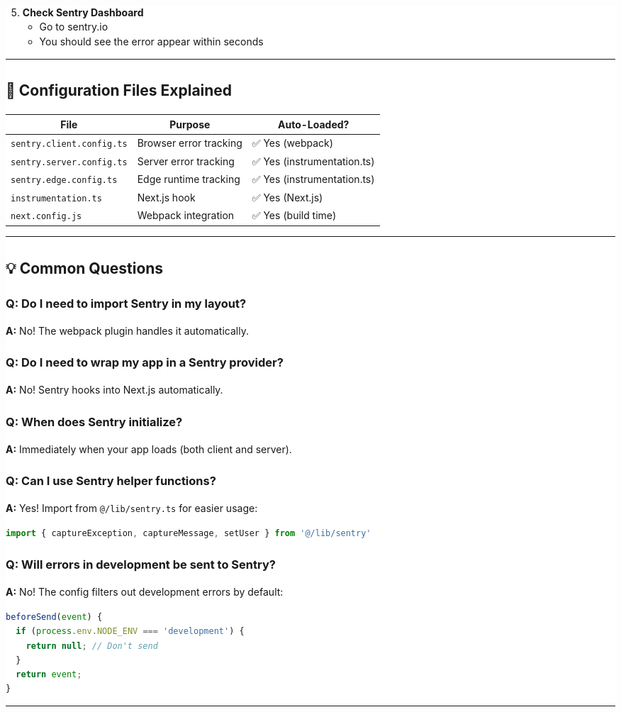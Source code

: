 5. **Check Sentry Dashboard**
   - Go to sentry.io
   - You should see the error appear within seconds

---

## 🔧 **Configuration Files Explained**

| File | Purpose | Auto-Loaded? |
|------|---------|--------------|
| `sentry.client.config.ts` | Browser error tracking | ✅ Yes (webpack) |
| `sentry.server.config.ts` | Server error tracking | ✅ Yes (instrumentation.ts) |
| `sentry.edge.config.ts` | Edge runtime tracking | ✅ Yes (instrumentation.ts) |
| `instrumentation.ts` | Next.js hook | ✅ Yes (Next.js) |
| `next.config.js` | Webpack integration | ✅ Yes (build time) |

---

## 💡 **Common Questions**

### Q: Do I need to import Sentry in my layout?
**A:** No! The webpack plugin handles it automatically.

### Q: Do I need to wrap my app in a Sentry provider?
**A:** No! Sentry hooks into Next.js automatically.

### Q: When does Sentry initialize?
**A:** Immediately when your app loads (both client and server).

### Q: Can I use Sentry helper functions?
**A:** Yes! Import from `@/lib/sentry.ts` for easier usage:
```typescript
import { captureException, captureMessage, setUser } from '@/lib/sentry'
```

### Q: Will errors in development be sent to Sentry?
**A:** No! The config filters out development errors by default:
```typescript
beforeSend(event) {
  if (process.env.NODE_ENV === 'development') {
    return null; // Don't send
  }
  return event;
}
```

---
